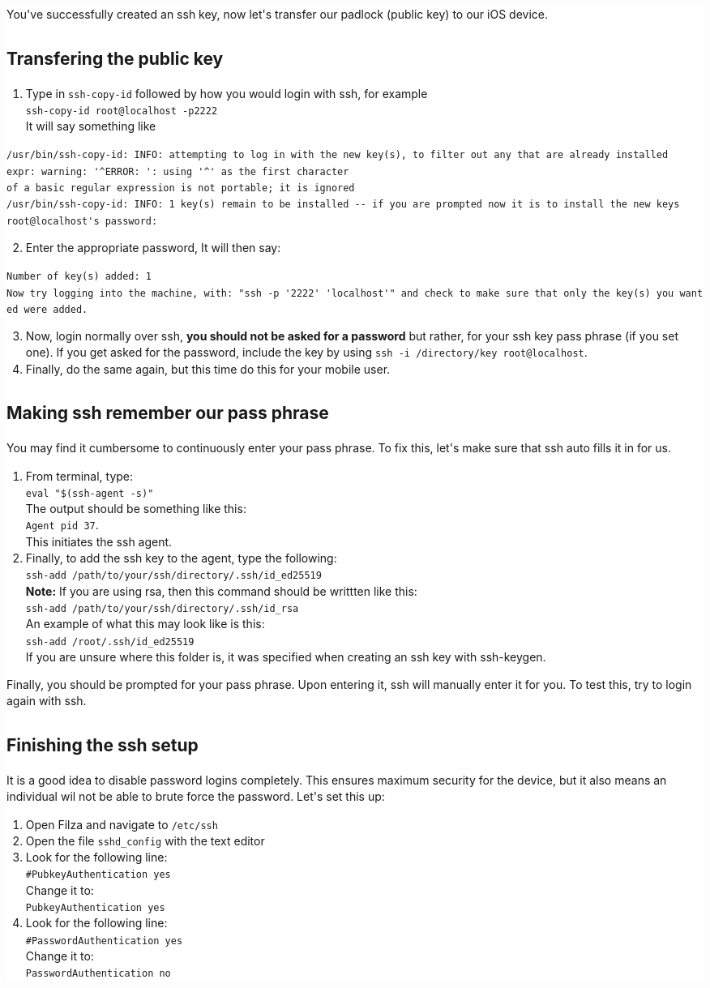 You've successfully created an ssh key, now let's transfer our padlock (public key) to our iOS device.

## Transfering the public key
1. Type in `ssh-copy-id` followed by how you would login with ssh, for example <br>
`ssh-copy-id root@localhost -p2222` <br>
It will say something like <br>
```
/usr/bin/ssh-copy-id: INFO: attempting to log in with the new key(s), to filter out any that are already installed
expr: warning: '^ERROR: ': using '^' as the first character
of a basic regular expression is not portable; it is ignored
/usr/bin/ssh-copy-id: INFO: 1 key(s) remain to be installed -- if you are prompted now it is to install the new keys
root@localhost's password:
```
2. Enter the appropriate password,
It will then say: <br>
```
Number of key(s) added: 1
Now try logging into the machine, with: "ssh -p '2222' 'localhost'" and check to make sure that only the key(s) you wanted were added.
```
3. Now, login normally over ssh, **you should not be asked for a password** but rather, for your ssh key pass phrase (if you set one). If you get asked for the password, include the key by using `ssh -i /directory/key root@localhost`.
4. Finally, do the same again, but this time do this for your mobile user.

## Making ssh remember our pass phrase
You may find it cumbersome to continuously enter your pass phrase. To fix this, let's make sure that ssh auto fills it in for us. 
1. From terminal, type: <br>
`eval "$(ssh-agent -s)"` <br> 
The output should be something like this: <br>
`Agent pid 37`. <br>
This initiates the ssh agent. 
2. Finally, to add the ssh key to the agent, type the following: <br>
`ssh-add /path/to/your/ssh/directory/.ssh/id_ed25519` <br>
**Note:** If you are using rsa, then this command should be writtten like this: <br>
`ssh-add /path/to/your/ssh/directory/.ssh/id_rsa` <br>
An example of what this may look like is this: <br>
`ssh-add /root/.ssh/id_ed25519` <br>
If you are unsure where this folder is, it was specified when creating an ssh key with ssh-keygen.

Finally, you should be prompted for your pass phrase. Upon entering it, ssh will manually enter it for you. 
To test this, try to login again with ssh.

## Finishing the ssh setup 
It is a good idea to disable password logins completely. This ensures maximum security for the device, but it also means an individual wil not be able to brute force the password. Let's set this up: <br>
1. Open Filza and navigate to `/etc/ssh`
2. Open the file `sshd_config` with the text editor 
3. Look for the following line: <br>
`#PubkeyAuthentication yes` <br>
Change it to: <br>
`PubkeyAuthentication yes`
4. Look for the following line: <br>
`#PasswordAuthentication yes` <br>
Change it to: <br>
`PasswordAuthentication no` <br>
